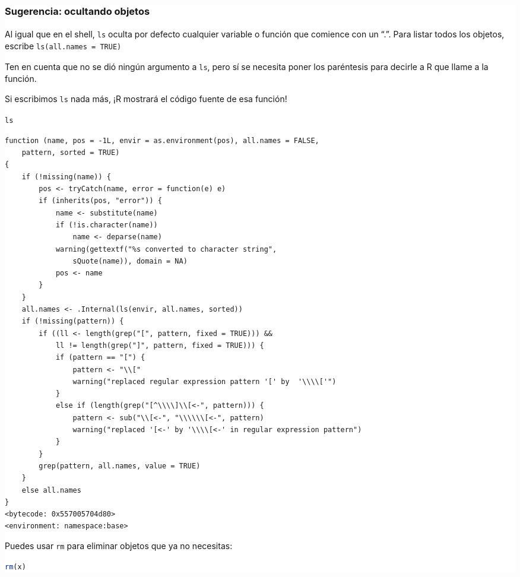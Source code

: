 ### Sugerencia: ocultando objetos

Al igual que en el shell, `ls` oculta por defecto cualquier variable o función que comience con un “.”. Para listar todos los objetos, escribe `ls(all.names = TRUE)`

Ten en cuenta que no se dió ningún argumento a `ls`, pero sí se necesita poner los paréntesis para decirle a R que llame a la función.

Si escribimos `ls` nada más, ¡R mostrará el código fuente de esa función!

``` r
ls
```

``` salida
function (name, pos = -1L, envir = as.environment(pos), all.names = FALSE,
    pattern, sorted = TRUE)
{
    if (!missing(name)) {
        pos <- tryCatch(name, error = function(e) e)
        if (inherits(pos, "error")) {
            name <- substitute(name)
            if (!is.character(name))
                name <- deparse(name)
            warning(gettextf("%s converted to character string",
                sQuote(name)), domain = NA)
            pos <- name
        }
    }
    all.names <- .Internal(ls(envir, all.names, sorted))
    if (!missing(pattern)) {
        if ((ll <- length(grep("[", pattern, fixed = TRUE))) &&
            ll != length(grep("]", pattern, fixed = TRUE))) {
            if (pattern == "[") {
                pattern <- "\\["
                warning("replaced regular expression pattern '[' by  '\\\\['")
            }
            else if (length(grep("[^\\\\]\\[<-", pattern))) {
                pattern <- sub("\\[<-", "\\\\\\[<-", pattern)
                warning("replaced '[<-' by '\\\\[<-' in regular expression pattern")
            }
        }
        grep(pattern, all.names, value = TRUE)
    }
    else all.names
}
<bytecode: 0x557005704d80>
<environment: namespace:base>
```

Puedes usar `rm` para eliminar objetos que ya no necesitas:

``` r
rm(x)
```
